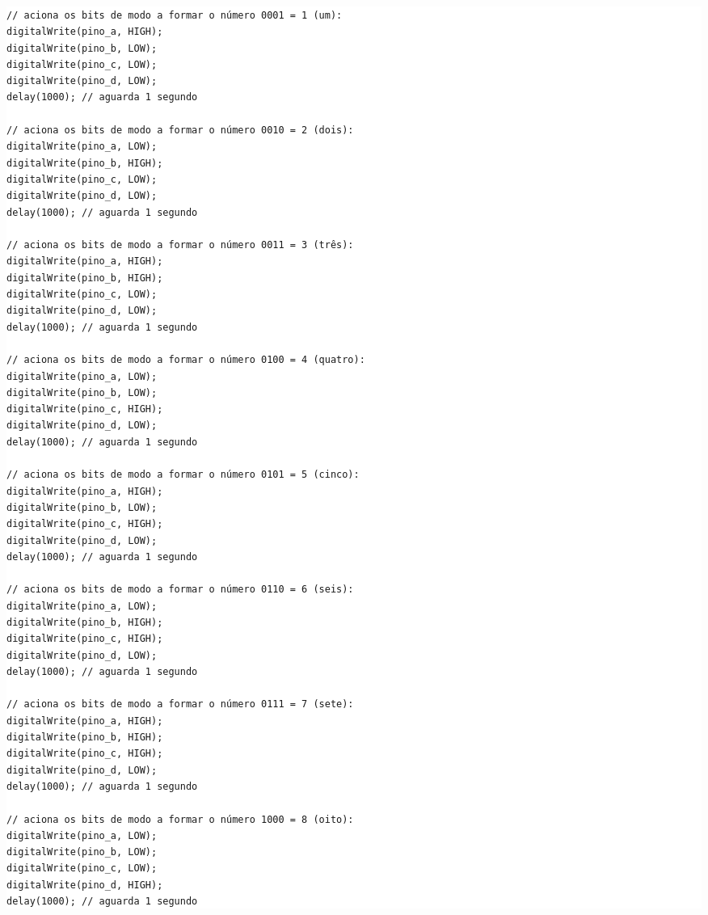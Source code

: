     // aciona os bits de modo a formar o número 0001 = 1 (um):
    digitalWrite(pino_a, HIGH);
    digitalWrite(pino_b, LOW);
    digitalWrite(pino_c, LOW);
    digitalWrite(pino_d, LOW);
    delay(1000); // aguarda 1 segundo

    // aciona os bits de modo a formar o número 0010 = 2 (dois):
    digitalWrite(pino_a, LOW);
    digitalWrite(pino_b, HIGH);
    digitalWrite(pino_c, LOW);
    digitalWrite(pino_d, LOW);
    delay(1000); // aguarda 1 segundo

    // aciona os bits de modo a formar o número 0011 = 3 (três):
    digitalWrite(pino_a, HIGH);
    digitalWrite(pino_b, HIGH);
    digitalWrite(pino_c, LOW);
    digitalWrite(pino_d, LOW);
    delay(1000); // aguarda 1 segundo

    // aciona os bits de modo a formar o número 0100 = 4 (quatro):
    digitalWrite(pino_a, LOW);
    digitalWrite(pino_b, LOW);
    digitalWrite(pino_c, HIGH);
    digitalWrite(pino_d, LOW);
    delay(1000); // aguarda 1 segundo

    // aciona os bits de modo a formar o número 0101 = 5 (cinco):
    digitalWrite(pino_a, HIGH);
    digitalWrite(pino_b, LOW);
    digitalWrite(pino_c, HIGH);
    digitalWrite(pino_d, LOW);
    delay(1000); // aguarda 1 segundo

    // aciona os bits de modo a formar o número 0110 = 6 (seis):
    digitalWrite(pino_a, LOW);
    digitalWrite(pino_b, HIGH);
    digitalWrite(pino_c, HIGH);
    digitalWrite(pino_d, LOW);
    delay(1000); // aguarda 1 segundo

    // aciona os bits de modo a formar o número 0111 = 7 (sete):
    digitalWrite(pino_a, HIGH);
    digitalWrite(pino_b, HIGH);
    digitalWrite(pino_c, HIGH);
    digitalWrite(pino_d, LOW);
    delay(1000); // aguarda 1 segundo

    // aciona os bits de modo a formar o número 1000 = 8 (oito):
    digitalWrite(pino_a, LOW);
    digitalWrite(pino_b, LOW);
    digitalWrite(pino_c, LOW);
    digitalWrite(pino_d, HIGH);
    delay(1000); // aguarda 1 segundo
